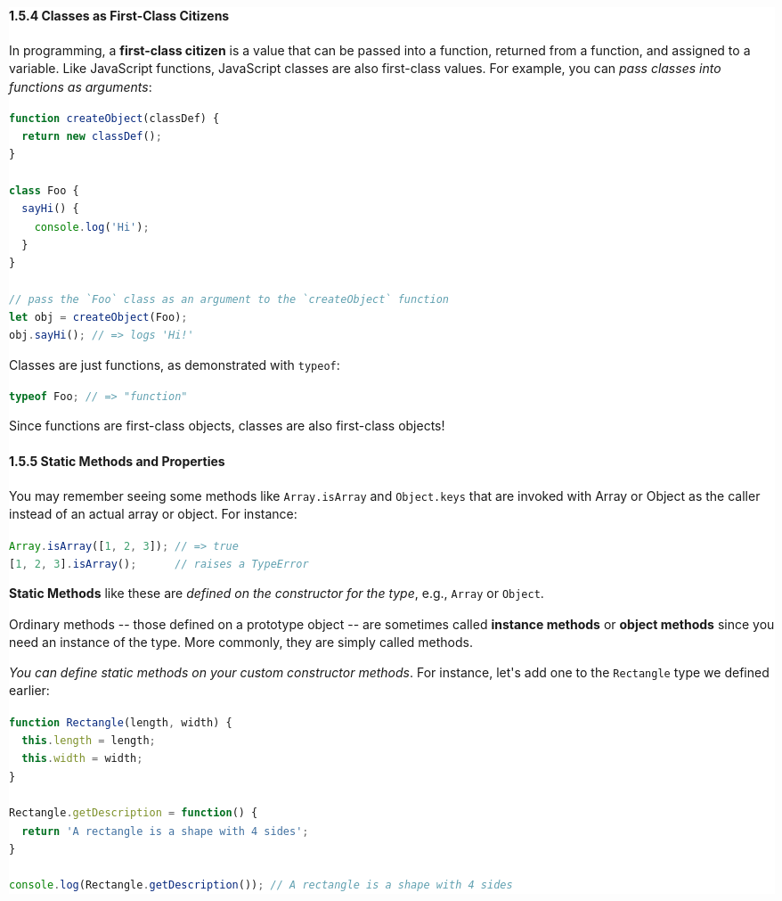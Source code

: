 #### 1.5.4 Classes as First-Class Citizens

In programming, a **first-class citizen** is a value that can be passed into a function, returned from a function, and assigned to a variable. Like JavaScript functions, JavaScript classes are also first-class values. For example, you can *pass classes into functions as arguments*:

```js
function createObject(classDef) {
  return new classDef();
}

class Foo {
  sayHi() {
    console.log('Hi');
  }
}

// pass the `Foo` class as an argument to the `createObject` function
let obj = createObject(Foo);
obj.sayHi(); // => logs 'Hi!'
```

Classes are just functions, as demonstrated with `typeof`:

```js
typeof Foo; // => "function"
```

Since functions are first-class objects, classes are also first-class objects!

#### 1.5.5 Static Methods and Properties

You may remember seeing some methods like `Array.isArray` and `Object.keys` that are invoked with Array or Object as the caller instead of an actual array or object. For instance:

```js
Array.isArray([1, 2, 3]); // => true
[1, 2, 3].isArray();      // raises a TypeError
```

**Static Methods** like these are *defined on the constructor for the type*, e.g., `Array` or `Object`.

Ordinary methods -- those defined on a prototype object -- are sometimes called **instance methods** or **object methods** since you need an instance of the type. More commonly, they are simply called methods.

*You can define static methods on your custom constructor methods*. For instance, let's add one to the `Rectangle` type we defined earlier:

```js
function Rectangle(length, width) {
  this.length = length;
  this.width = width;
}

Rectangle.getDescription = function() {
  return 'A rectangle is a shape with 4 sides';
}

console.log(Rectangle.getDescription()); // A rectangle is a shape with 4 sides
```
